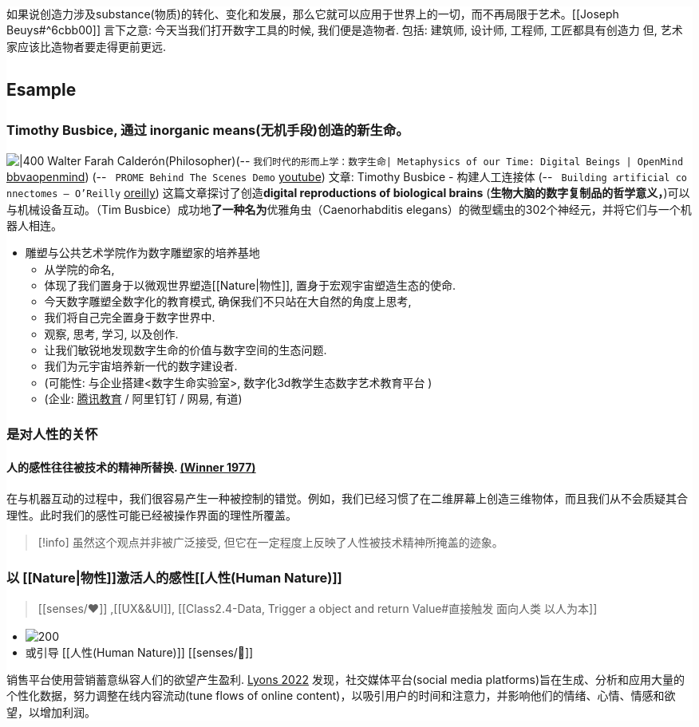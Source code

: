 
如果说创造力涉及substance(物质)的转化、变化和发展，那么它就可以应用于世界上的一切，而不再局限于艺术。[[Joseph Beuys#^6cbb00]]
言下之意: 
今天当我们打开数字工具的时候, 我们便是造物者.
包括: 建筑师, 设计师, 工程师, 工匠都具有创造力
但, 艺术家应该比造物者要走得更前更远.


## Esample
### Timothy Busbice, 通过 inorganic means(无机手段)创造的新生命。
![|400](https://www.bbvaopenmind.com/wp-content/uploads/2017/03/gusano-1.jpg)
Walter Farah Calderón(Philosopher)(-- `我们时代的形而上学：数字生命| Metaphysics of our Time: Digital Beings | OpenMind` [bbvaopenmind](https://www.bbvaopenmind.com/en/technology/digital-world/metaphysics-of-our-time-digital-beings/)) (-- ` PROME Behind The Scenes Demo` [youtube](https://youtu.be/8yQTWGU4l_k?t=0))
文章: Timothy Busbice - 构建人工连接体 (-- ` Building artificial connectomes – O’Reilly` [oreilly](https://www.oreilly.com/content/building-artificial-connectomes/)) 
这篇文章探讨了创造**digital reproductions of biological brains** (**生物大脑的数字复制品的哲学意义，**)可以与机械设备互动。（Tim Busbice）成功地**了一种名为**优雅角虫（Caenorhabditis elegans）的微型蠕虫的302个神经元，并将它们与一个机器人相连。


- 雕塑与公共艺术学院作为数字雕塑家的培养基地
	- 从学院的命名,
	- 体现了我们置身于以微观世界塑造[[Nature|物性]], 置身于宏观宇宙塑造生态的使命. 
    - 今天数字雕塑全数字化的教育模式, 确保我们不只站在大自然的角度上思考, 
    - 我们将自己完全置身于数字世界中. 
    - 观察, 思考, 学习, 以及创作.
    - 让我们敏锐地发现数字生命的价值与数字空间的生态问题.
    - 我们为元宇宙培养新一代的数字建设者.
    - (可能性: 与企业搭建<数字生命实验室>, 数字化3d教学生态数字艺术教育平台 )
    - (企业:  [腾讯教育](https://edu.tencent.com/case/)  / 阿里钉钉 / 网易, 有道) 

### 是对人性的关怀
#### 人的感性往往被技术的精神所替换. [(Winner 1977)](https://semanticscholar.org/paper/ee2f5b689495f2eaca6efb6ca9cabb726e6dbf99)
在与机器互动的过程中，我们很容易产生一种被控制的错觉。例如，我们已经习惯了在二维屏幕上创造三维物体，而且我们从不会质疑其合理性。此时我们的感性可能已经被操作界面的理性所覆盖。  
> [!info]
> 虽然这个观点并非被广泛接受, 但它在一定程度上反映了人性被技术精神所掩盖的迹象。


  
### 以 [[Nature|物性]]激活人的感性[[人性(Human Nature)]] 

> [[senses/❤️]] ,[[UX&&UI]], [[Class2.4-Data, Trigger a object and return Value#直接触发 面向人类 以人为本]]
- ![200](https://i.imgur.com/HRvAa7j.gif)
- 或引导 [[人性(Human Nature)]] [[senses/🧠]] 


销售平台使用营销蓄意纵容人们的欲望产生盈利.
[Lyons 2022](https://semanticscholar.org/paper/35b6536b18d4335af5da894aa3eca4f1d59d0a64) 发现，社交媒体平台(social media platforms)旨在生成、分析和应用大量的个性化数据，努力调整在线内容流动(tune flows of online content)，以吸引用户的时间和注意力，并影响他们的情绪、心情、情感和欲望，以增加利润。
